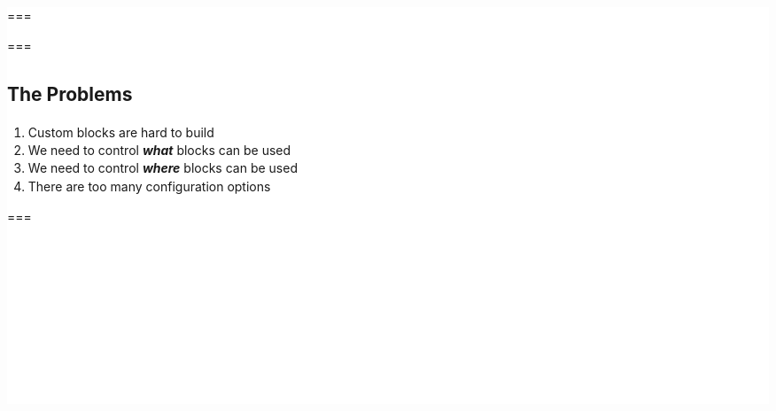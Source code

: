 ===

<iframe data-src="https://www.insidenewcity.com/blog/view/the-complexity-of-flexibility" data-preload
style="width: 100%; height: 100vh;"></iframe>

===

## The Problems

<ol>
    <li class="fragment">Custom blocks are hard to build</li>
    <li class="fragment">We need to control <b><i>what</i></b> blocks can be used</li>
    <li class="fragment">We need to control <b><i>where</i></b> blocks can be used</li>
    <li class="fragment">There are too many configuration options</li>
</ol>

===

<?xml version="1.0" encoding="utf-8"?>
<svg width="571" height="181" viewBox="0 0 571 181" xmlns="http://www.w3.org/2000/svg">
  <g fill="currentColor">